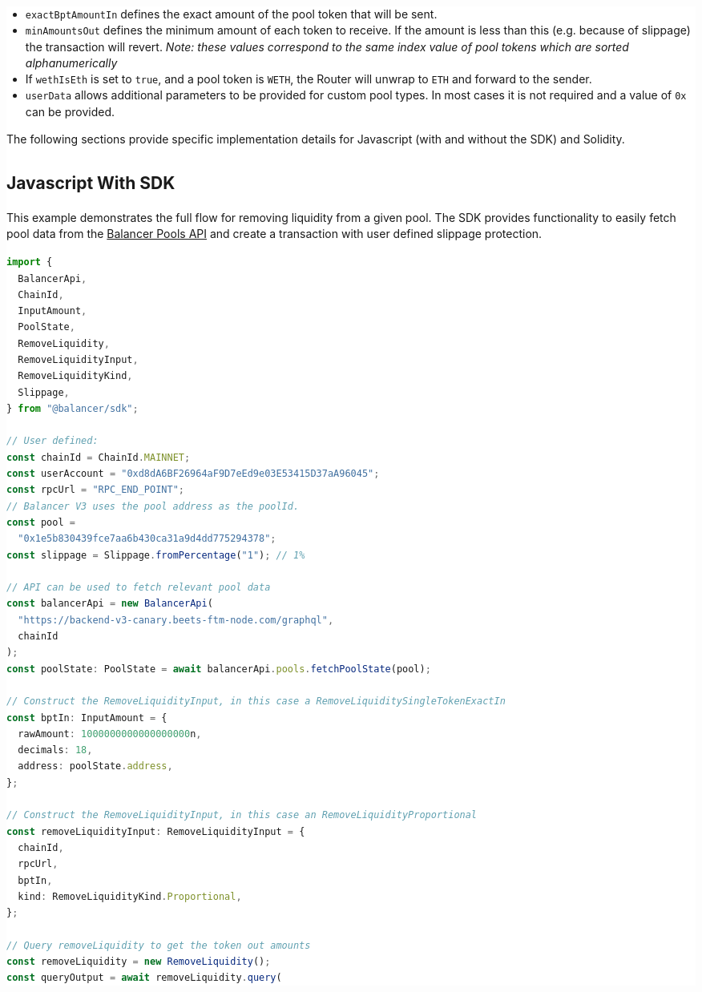 * `exactBptAmountIn` defines the exact amount of the pool token that will be sent.
* `minAmountsOut` defines the minimum amount of each token to receive. If the amount is less than this (e.g. because of slippage) the transaction will revert. _Note: these values correspond to the same index value of pool tokens which are sorted alphanumerically_
* If `wethIsEth` is set to `true`, and a pool token is `WETH`, the Router will unwrap to `ETH` and forward to the sender.
* `userData` allows additional parameters to be provided for custom pool types. In most cases it is not required and a value of `0x` can be provided.

The following sections provide specific implementation details for Javascript (with and without the SDK) and Solidity.

## Javascript With SDK

This example demonstrates the full flow for removing liquidity from a given pool. The SDK provides functionality to easily fetch pool data from the [Balancer Pools API](https://docs.balancer.fi/guides/API/) and create a transaction with user defined slippage protection. 

```typescript
import {
  BalancerApi,
  ChainId,
  InputAmount,
  PoolState,
  RemoveLiquidity,
  RemoveLiquidityInput,
  RemoveLiquidityKind,
  Slippage,
} from "@balancer/sdk";

// User defined:
const chainId = ChainId.MAINNET;
const userAccount = "0xd8dA6BF26964aF9D7eEd9e03E53415D37aA96045";
const rpcUrl = "RPC_END_POINT";
// Balancer V3 uses the pool address as the poolId.
const pool =
  "0x1e5b830439fce7aa6b430ca31a9d4dd775294378";
const slippage = Slippage.fromPercentage("1"); // 1%

// API can be used to fetch relevant pool data
const balancerApi = new BalancerApi(
  "https://backend-v3-canary.beets-ftm-node.com/graphql",
  chainId
);
const poolState: PoolState = await balancerApi.pools.fetchPoolState(pool);

// Construct the RemoveLiquidityInput, in this case a RemoveLiquiditySingleTokenExactIn
const bptIn: InputAmount = {
  rawAmount: 1000000000000000000n,
  decimals: 18,
  address: poolState.address,
};

// Construct the RemoveLiquidityInput, in this case an RemoveLiquidityProportional
const removeLiquidityInput: RemoveLiquidityInput = {
  chainId,
  rpcUrl,
  bptIn,
  kind: RemoveLiquidityKind.Proportional,
};

// Query removeLiquidity to get the token out amounts
const removeLiquidity = new RemoveLiquidity();
const queryOutput = await removeLiquidity.query(
```